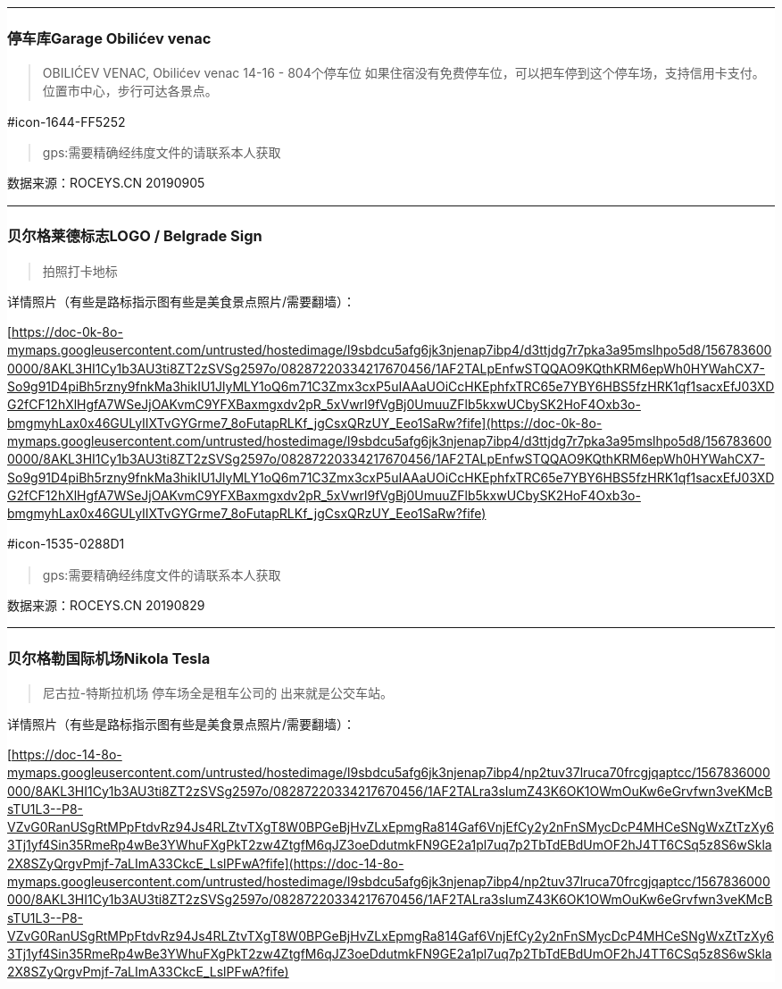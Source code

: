 ***

### 停车库Garage Obilićev venac

> OBILIĆEV VENAC, Obilićev venac 14-16 - 804个停车位 如果住宿没有免费停车位，可以把车停到这个停车场，支持信用卡支付。位置市中心，步行可达各景点。

#icon-1644-FF5252

> gps:需要精确经纬度文件的请联系本人获取

数据来源：ROCEYS.CN 20190905

***

### 贝尔格莱德标志LOGO / Belgrade Sign

> 拍照打卡地标

详情照片（有些是路标指示图有些是美食景点照片/需要翻墙）：


[https://doc-0k-8o-mymaps.googleusercontent.com/untrusted/hostedimage/l9sbdcu5afg6jk3njenap7ibp4/d3ttjdg7r7pka3a95mslhpo5d8/1567836000000/8AKL3HI1Cy1b3AU3ti8ZT2zSVSg2597o/08287220334217670456/1AF2TALpEnfwSTQQAO9KQthKRM6epWh0HYWahCX7-So9g91D4piBh5rzny9fnkMa3hikIU1JlyMLY1oQ6m71C3Zmx3cxP5uIAAaUOiCcHKEphfxTRC65e7YBY6HBS5fzHRK1qf1sacxEfJ03XDG2fCF12hXlHgfA7WSeJjOAKvmC9YFXBaxmgxdv2pR_5xVwrl9fVgBj0UmuuZFlb5kxwUCbySK2HoF4Oxb3o-bmgmyhLax0x46GULyIIXTvGYGrme7_8oFutapRLKf_jgCsxQRzUY_Eeo1SaRw?fife](https://doc-0k-8o-mymaps.googleusercontent.com/untrusted/hostedimage/l9sbdcu5afg6jk3njenap7ibp4/d3ttjdg7r7pka3a95mslhpo5d8/1567836000000/8AKL3HI1Cy1b3AU3ti8ZT2zSVSg2597o/08287220334217670456/1AF2TALpEnfwSTQQAO9KQthKRM6epWh0HYWahCX7-So9g91D4piBh5rzny9fnkMa3hikIU1JlyMLY1oQ6m71C3Zmx3cxP5uIAAaUOiCcHKEphfxTRC65e7YBY6HBS5fzHRK1qf1sacxEfJ03XDG2fCF12hXlHgfA7WSeJjOAKvmC9YFXBaxmgxdv2pR_5xVwrl9fVgBj0UmuuZFlb5kxwUCbySK2HoF4Oxb3o-bmgmyhLax0x46GULyIIXTvGYGrme7_8oFutapRLKf_jgCsxQRzUY_Eeo1SaRw?fife)


#icon-1535-0288D1

> gps:需要精确经纬度文件的请联系本人获取

数据来源：ROCEYS.CN 20190829

***

### 贝尔格勒国际机场Nikola Tesla

> 尼古拉-特斯拉机场 停车场全是租车公司的 出来就是公交车站。

详情照片（有些是路标指示图有些是美食景点照片/需要翻墙）：


[https://doc-14-8o-mymaps.googleusercontent.com/untrusted/hostedimage/l9sbdcu5afg6jk3njenap7ibp4/np2tuv37lruca70frcgjqaptcc/1567836000000/8AKL3HI1Cy1b3AU3ti8ZT2zSVSg2597o/08287220334217670456/1AF2TALra3sIumZ43K6OK1OWmOuKw6eGrvfwn3veKMcBsTU1L3--P8-VZvG0RanUSgRtMPpFtdvRz94Js4RLZtvTXgT8W0BPGeBjHvZLxEpmgRa814Gaf6VnjEfCy2y2nFnSMycDcP4MHCeSNgWxZtTzXy63Tj1yf4Sin35RmeRp4wBe3YWhuFXgPkT2zw4ZtgfM6qJZ3oeDdutmkFN9GE2a1pl7uq7p2TbTdEBdUmOF2hJ4TT6CSq5z8S6wSkla2X8SZyQrgvPmjf-7aLImA33CkcE_LslPFwA?fife](https://doc-14-8o-mymaps.googleusercontent.com/untrusted/hostedimage/l9sbdcu5afg6jk3njenap7ibp4/np2tuv37lruca70frcgjqaptcc/1567836000000/8AKL3HI1Cy1b3AU3ti8ZT2zSVSg2597o/08287220334217670456/1AF2TALra3sIumZ43K6OK1OWmOuKw6eGrvfwn3veKMcBsTU1L3--P8-VZvG0RanUSgRtMPpFtdvRz94Js4RLZtvTXgT8W0BPGeBjHvZLxEpmgRa814Gaf6VnjEfCy2y2nFnSMycDcP4MHCeSNgWxZtTzXy63Tj1yf4Sin35RmeRp4wBe3YWhuFXgPkT2zw4ZtgfM6qJZ3oeDdutmkFN9GE2a1pl7uq7p2TbTdEBdUmOF2hJ4TT6CSq5z8S6wSkla2X8SZyQrgvPmjf-7aLImA33CkcE_LslPFwA?fife)
